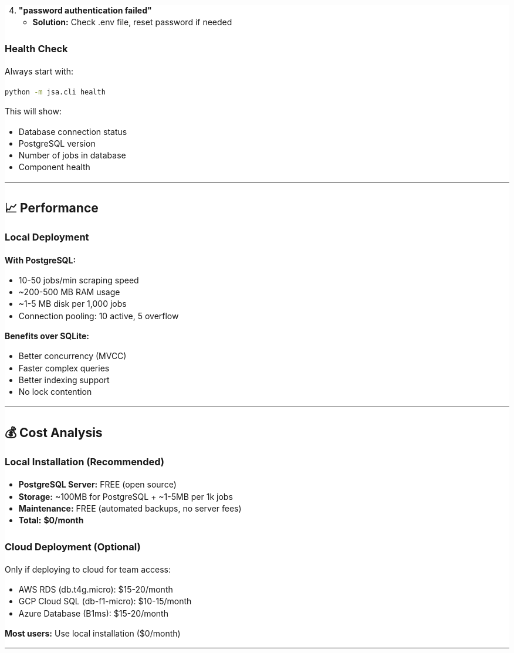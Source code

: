 4. **"password authentication failed"**
   - **Solution:** Check .env file, reset password if needed

### Health Check

Always start with:
```bash
python -m jsa.cli health
```

This will show:
- Database connection status
- PostgreSQL version
- Number of jobs in database
- Component health

---

## 📈 Performance

### Local Deployment

**With PostgreSQL:**
- 10-50 jobs/min scraping speed
- ~200-500 MB RAM usage
- ~1-5 MB disk per 1,000 jobs
- Connection pooling: 10 active, 5 overflow

**Benefits over SQLite:**
- Better concurrency (MVCC)
- Faster complex queries
- Better indexing support
- No lock contention

---

## 💰 Cost Analysis

### Local Installation (Recommended)
- **PostgreSQL Server:** FREE (open source)
- **Storage:** ~100MB for PostgreSQL + ~1-5MB per 1k jobs
- **Maintenance:** FREE (automated backups, no server fees)
- **Total:** **$0/month**

### Cloud Deployment (Optional)
Only if deploying to cloud for team access:
- AWS RDS (db.t4g.micro): $15-20/month
- GCP Cloud SQL (db-f1-micro): $10-15/month
- Azure Database (B1ms): $15-20/month

**Most users:** Use local installation ($0/month)

---